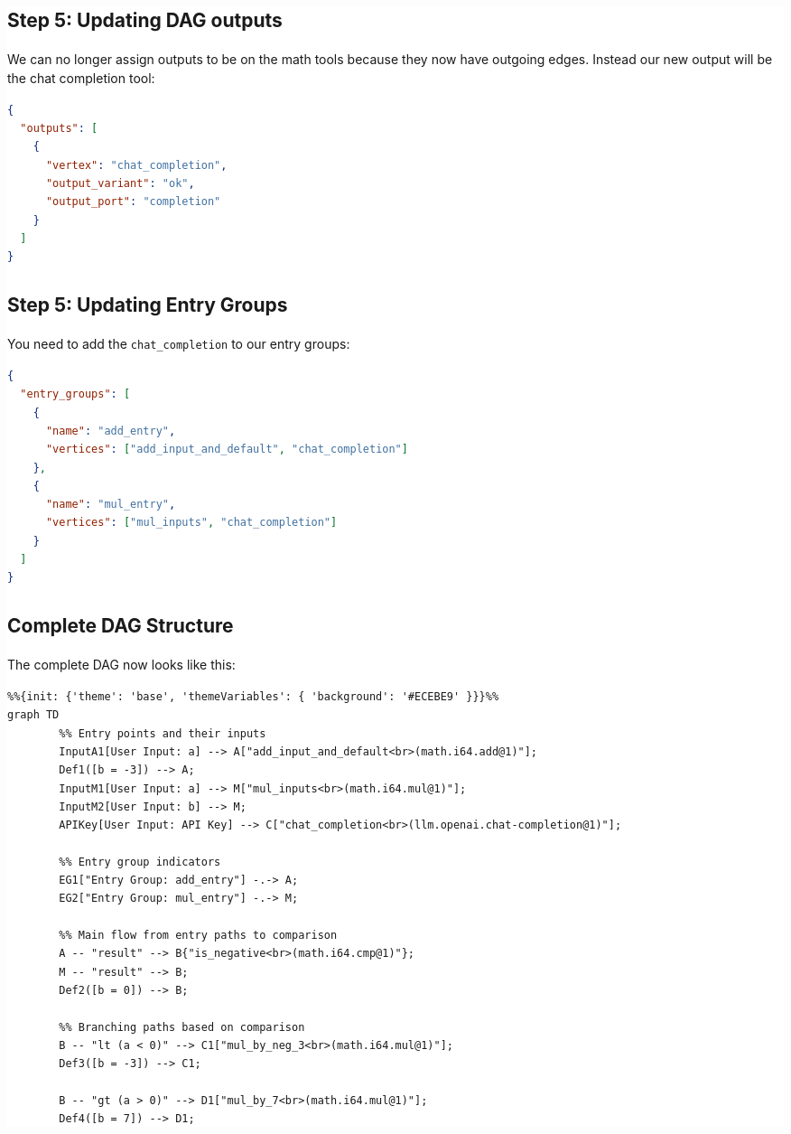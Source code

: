 ## Step 5: Updating DAG outputs

We can no longer assign outputs to be on the math tools because they now have outgoing edges. Instead our new output will be the chat completion tool:

```json
{
  "outputs": [
    {
      "vertex": "chat_completion",
      "output_variant": "ok",
      "output_port": "completion"
    }
  ]
}
```

## Step 5: Updating Entry Groups

You need to add the `chat_completion` to our entry groups:

```json
{
  "entry_groups": [
    {
      "name": "add_entry",
      "vertices": ["add_input_and_default", "chat_completion"]
    },
    {
      "name": "mul_entry",
      "vertices": ["mul_inputs", "chat_completion"]
    }
  ]
}
```

## Complete DAG Structure

The complete DAG now looks like this:

```mermaid
%%{init: {'theme': 'base', 'themeVariables': { 'background': '#ECEBE9' }}}%%
graph TD
        %% Entry points and their inputs
        InputA1[User Input: a] --> A["add_input_and_default<br>(math.i64.add@1)"];
        Def1([b = -3]) --> A;
        InputM1[User Input: a] --> M["mul_inputs<br>(math.i64.mul@1)"];
        InputM2[User Input: b] --> M;
        APIKey[User Input: API Key] --> C["chat_completion<br>(llm.openai.chat-completion@1)"];

        %% Entry group indicators
        EG1["Entry Group: add_entry"] -.-> A;
        EG2["Entry Group: mul_entry"] -.-> M;

        %% Main flow from entry paths to comparison
        A -- "result" --> B{"is_negative<br>(math.i64.cmp@1)"};
        M -- "result" --> B;
        Def2([b = 0]) --> B;

        %% Branching paths based on comparison
        B -- "lt (a < 0)" --> C1["mul_by_neg_3<br>(math.i64.mul@1)"];
        Def3([b = -3]) --> C1;

        B -- "gt (a > 0)" --> D1["mul_by_7<br>(math.i64.mul@1)"];
        Def4([b = 7]) --> D1;
```

[math-branching-entry-guide]: ./math-branching-dag-entry.md
[llm-openai-chat-prep-tool]: ./llm-openai-chat-prep-tool.md